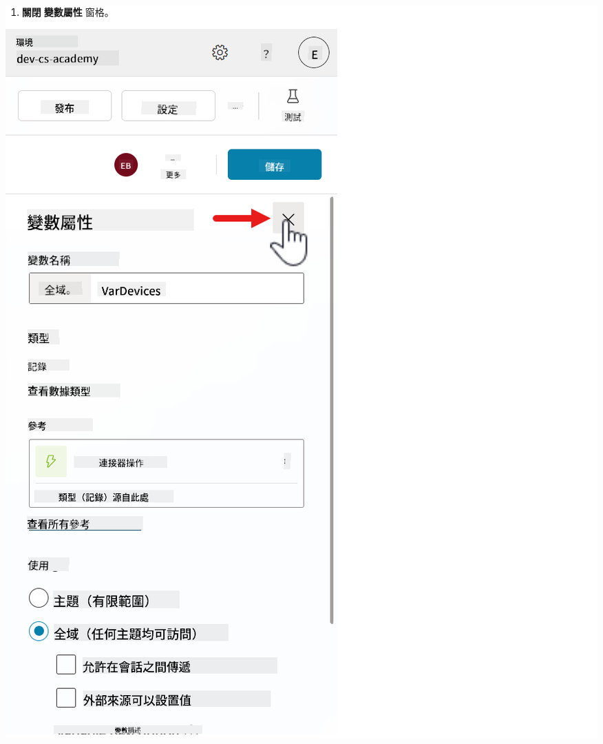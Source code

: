 1. **關閉** **變數屬性** 窗格。

![關閉變數屬性窗格](../../../../../translated_images/7.3_18_ExitVariablePropertiesPane.b1a5e76dfe490bdf1274d8e8c78df44f9b3e3542180fa52fb6f903a980ef31ab.tw.png)
